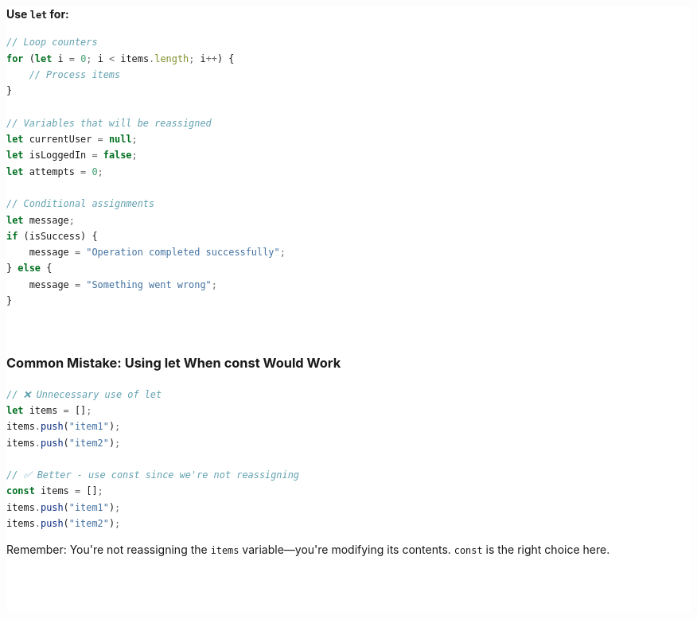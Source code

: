 **Use `let` for:**

```javascript
// Loop counters
for (let i = 0; i < items.length; i++) {
    // Process items
}

// Variables that will be reassigned
let currentUser = null;
let isLoggedIn = false;
let attempts = 0;

// Conditional assignments
let message;
if (isSuccess) {
    message = "Operation completed successfully";
} else {
    message = "Something went wrong";
}
```

<br>

### Common Mistake: Using let When const Would Work

```javascript
// ❌ Unnecessary use of let
let items = [];
items.push("item1");
items.push("item2");

// ✅ Better - use const since we're not reassigning
const items = [];
items.push("item1");
items.push("item2");
```

Remember: You're not reassigning the `items` variable—you're modifying its contents. `const` is the right choice here.

<br>

<ins class="adsbygoogle"
     style="display:block; text-align:center;"
     data-ad-layout="in-article"
     data-ad-format="fluid"
     data-ad-client="ca-pub-8535540836842352"
     data-ad-slot="2974559225"></ins>
<script>
     (adsbygoogle = window.adsbygoogle || []).push({});
</script>

<br>
